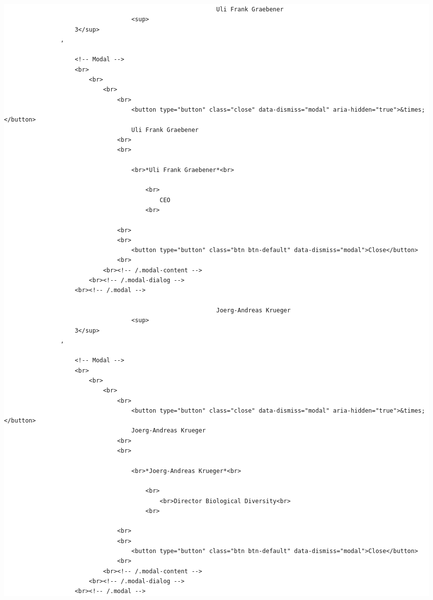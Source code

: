                                                                 Uli Frank Graebener
                                        <sup>
                        3</sup>
                    ,

                        <!-- Modal -->
                        <br>
                            <br>
                                <br>
                                    <br>
                                        <button type="button" class="close" data-dismiss="modal" aria-hidden="true">&times;</button>
                                        Uli Frank Graebener
                                    <br>
                                    <br>

                                        <br>*Uli Frank Graebener*<br>
                                        
                                            <br>
                                                CEO
                                            <br>
                                        
                                    <br>
                                    <br>
                                        <button type="button" class="btn btn-default" data-dismiss="modal">Close</button>
                                    <br>
                                <br><!-- /.modal-content -->
                            <br><!-- /.modal-dialog -->
                        <br><!-- /.modal -->

                                                                Joerg-Andreas Krueger
                                        <sup>
                        3</sup>
                    ,

                        <!-- Modal -->
                        <br>
                            <br>
                                <br>
                                    <br>
                                        <button type="button" class="close" data-dismiss="modal" aria-hidden="true">&times;</button>
                                        Joerg-Andreas Krueger
                                    <br>
                                    <br>

                                        <br>*Joerg-Andreas Krueger*<br>
                                        
                                            <br>
                                                <br>Director Biological Diversity<br>
                                            <br>
                                        
                                    <br>
                                    <br>
                                        <button type="button" class="btn btn-default" data-dismiss="modal">Close</button>
                                    <br>
                                <br><!-- /.modal-content -->
                            <br><!-- /.modal-dialog -->
                        <br><!-- /.modal -->
